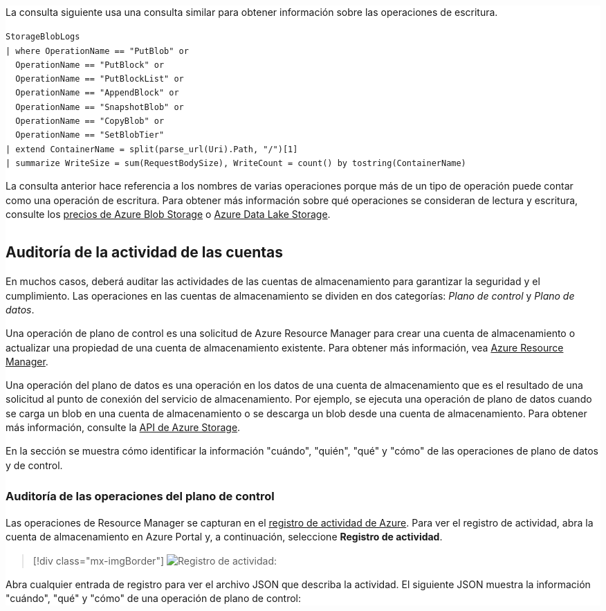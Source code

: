 La consulta siguiente usa una consulta similar para obtener información sobre las operaciones de escritura.

```kusto
StorageBlobLogs
| where OperationName == "PutBlob" or
  OperationName == "PutBlock" or
  OperationName == "PutBlockList" or
  OperationName == "AppendBlock" or
  OperationName == "SnapshotBlob" or
  OperationName == "CopyBlob" or
  OperationName == "SetBlobTier"
| extend ContainerName = split(parse_url(Uri).Path, "/")[1]
| summarize WriteSize = sum(RequestBodySize), WriteCount = count() by tostring(ContainerName)
```

La consulta anterior hace referencia a los nombres de varias operaciones porque más de un tipo de operación puede contar como una operación de escritura. Para obtener más información sobre qué operaciones se consideran de lectura y escritura, consulte los [precios de Azure Blob Storage](https://azure.microsoft.com/pricing/details/storage/blobs/) o [Azure Data Lake Storage](https://azure.microsoft.com/pricing/details/storage/data-lake/).

## <a name="audit-account-activity"></a>Auditoría de la actividad de las cuentas

En muchos casos, deberá auditar las actividades de las cuentas de almacenamiento para garantizar la seguridad y el cumplimiento. Las operaciones en las cuentas de almacenamiento se dividen en dos categorías: *Plano de control* y *Plano de datos*.

Una operación de plano de control es una solicitud de Azure Resource Manager para crear una cuenta de almacenamiento o actualizar una propiedad de una cuenta de almacenamiento existente. Para obtener más información, vea [Azure Resource Manager](../../azure-resource-manager/management/overview.md).

Una operación del plano de datos es una operación en los datos de una cuenta de almacenamiento que es el resultado de una solicitud al punto de conexión del servicio de almacenamiento. Por ejemplo, se ejecuta una operación de plano de datos cuando se carga un blob en una cuenta de almacenamiento o se descarga un blob desde una cuenta de almacenamiento. Para obtener más información, consulte la [API de Azure Storage](/rest/api/storageservices/).

En la sección se muestra cómo identificar la información "cuándo", "quién", "qué" y "cómo" de las operaciones de plano de datos y de control.

### <a name="auditing-control-plane-operations"></a>Auditoría de las operaciones del plano de control

Las operaciones de Resource Manager se capturan en el [registro de actividad de Azure](../../azure-monitor/essentials/activity-log.md). Para ver el registro de actividad, abra la cuenta de almacenamiento en Azure Portal y, a continuación, seleccione **Registro de actividad**.

> [!div class="mx-imgBorder"]
> ![Registro de actividad](./media/blob-storage-monitoring-scenarios/activity-log.png):

Abra cualquier entrada de registro para ver el archivo JSON que describa la actividad. El siguiente JSON muestra la información "cuándo", "qué" y "cómo" de una operación de plano de control:
